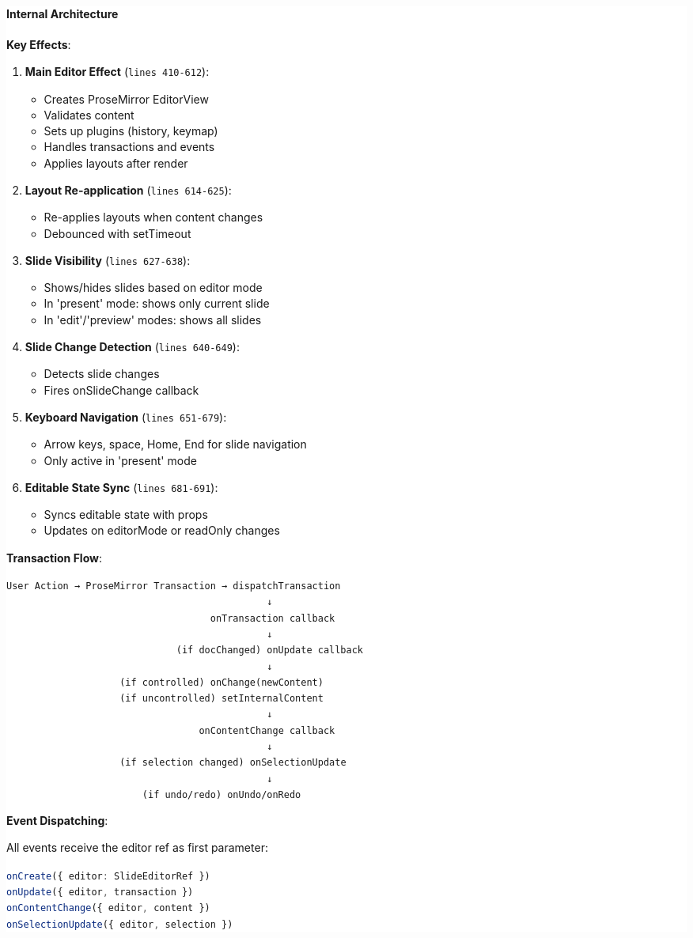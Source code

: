 #### Internal Architecture

**Key Effects**:

1. **Main Editor Effect** (`lines 410-612`):
   - Creates ProseMirror EditorView
   - Validates content
   - Sets up plugins (history, keymap)
   - Handles transactions and events
   - Applies layouts after render

2. **Layout Re-application** (`lines 614-625`):
   - Re-applies layouts when content changes
   - Debounced with setTimeout

3. **Slide Visibility** (`lines 627-638`):
   - Shows/hides slides based on editor mode
   - In 'present' mode: shows only current slide
   - In 'edit'/'preview' modes: shows all slides

4. **Slide Change Detection** (`lines 640-649`):
   - Detects slide changes
   - Fires onSlideChange callback

5. **Keyboard Navigation** (`lines 651-679`):
   - Arrow keys, space, Home, End for slide navigation
   - Only active in 'present' mode

6. **Editable State Sync** (`lines 681-691`):
   - Syncs editable state with props
   - Updates on editorMode or readOnly changes

**Transaction Flow**:

```
User Action → ProseMirror Transaction → dispatchTransaction
                                              ↓
                                    onTransaction callback
                                              ↓
                              (if docChanged) onUpdate callback
                                              ↓
                    (if controlled) onChange(newContent)
                    (if uncontrolled) setInternalContent
                                              ↓
                                  onContentChange callback
                                              ↓
                    (if selection changed) onSelectionUpdate
                                              ↓
                        (if undo/redo) onUndo/onRedo
```

**Event Dispatching**:

All events receive the editor ref as first parameter:
```typescript
onCreate({ editor: SlideEditorRef })
onUpdate({ editor, transaction })
onContentChange({ editor, content })
onSelectionUpdate({ editor, selection })
```
